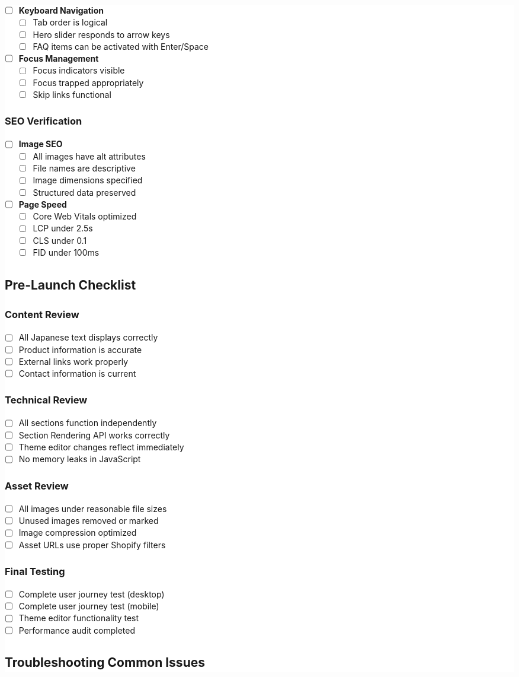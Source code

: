 - [ ] **Keyboard Navigation**
  - [ ] Tab order is logical
  - [ ] Hero slider responds to arrow keys
  - [ ] FAQ items can be activated with Enter/Space

- [ ] **Focus Management**
  - [ ] Focus indicators visible
  - [ ] Focus trapped appropriately
  - [ ] Skip links functional

### SEO Verification
- [ ] **Image SEO**
  - [ ] All images have alt attributes
  - [ ] File names are descriptive
  - [ ] Image dimensions specified
  - [ ] Structured data preserved

- [ ] **Page Speed**
  - [ ] Core Web Vitals optimized
  - [ ] LCP under 2.5s
  - [ ] CLS under 0.1
  - [ ] FID under 100ms

## Pre-Launch Checklist

### Content Review
- [ ] All Japanese text displays correctly
- [ ] Product information is accurate
- [ ] External links work properly
- [ ] Contact information is current

### Technical Review
- [ ] All sections function independently
- [ ] Section Rendering API works correctly
- [ ] Theme editor changes reflect immediately
- [ ] No memory leaks in JavaScript

### Asset Review
- [ ] All images under reasonable file sizes
- [ ] Unused images removed or marked
- [ ] Image compression optimized
- [ ] Asset URLs use proper Shopify filters

### Final Testing
- [ ] Complete user journey test (desktop)
- [ ] Complete user journey test (mobile)
- [ ] Theme editor functionality test
- [ ] Performance audit completed

## Troubleshooting Common Issues
